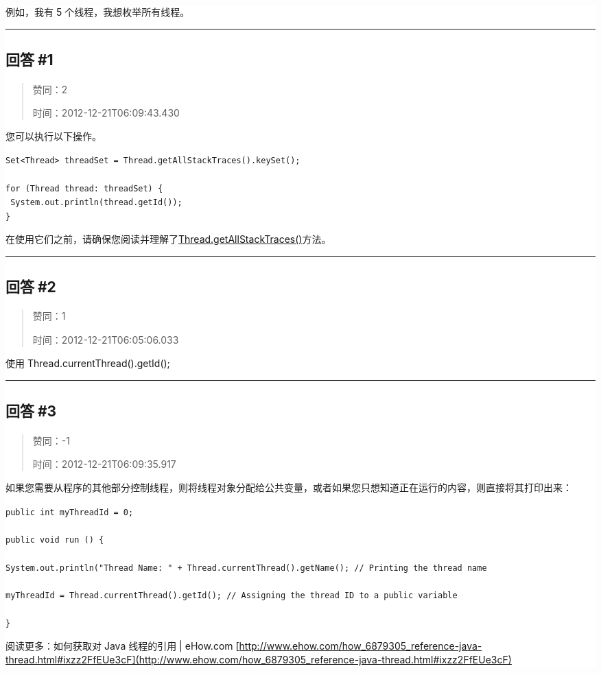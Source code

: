 例如，我有 5 个线程，我想枚举所有线程。

* * *

## 回答 #1

> 赞同：2
> 
> 时间：2012-12-21T06:09:43.430

您可以执行以下操作。

```
Set<Thread> threadSet = Thread.getAllStackTraces().keySet();

for (Thread thread: threadSet) {
 System.out.println(thread.getId());
} 
```

在使用它们之前，请确保您阅读并理解了[Thread.getAllStackTraces()](http://docs.oracle.com/javase/1.5.0/docs/api/java/lang/Thread.html#getAllStackTraces%28%29)方法。

* * *

## 回答 #2

> 赞同：1
> 
> 时间：2012-12-21T06:05:06.033

使用 Thread.currentThread().getId();

* * *

## 回答 #3

> 赞同：-1
> 
> 时间：2012-12-21T06:09:35.917

如果您需要从程序的其他部分控制线程，则将线程对象分配给公共变量，或者如果您只想知道正在运行的内容，则直接将其打印出来：

```
public int myThreadId = 0;

public void run () {

System.out.println("Thread Name: " + Thread.currentThread().getName(); // Printing the thread name

myThreadId = Thread.currentThread().getId(); // Assigning the thread ID to a public variable

} 
```

阅读更多：如何获取对 Java 线程的引用 | eHow.com [http://www.ehow.com/how_6879305_reference-java-thread.html#ixzz2FfEUe3cF](http://www.ehow.com/how_6879305_reference-java-thread.html#ixzz2FfEUe3cF)
